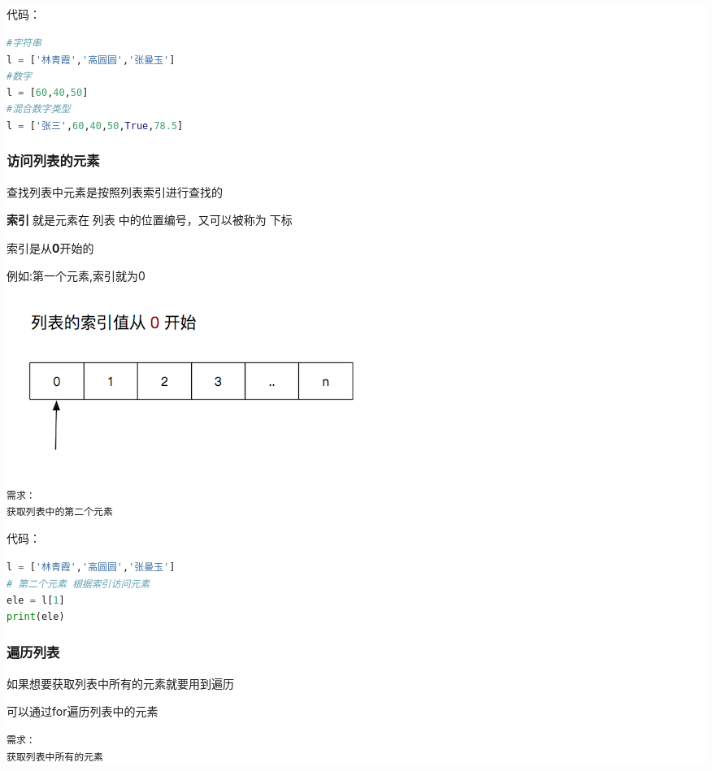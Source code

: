 代码：

```python
#字符串
l = ['林青霞','高圆圆','张曼玉']
#数字
l = [60,40,50]
#混合数字类型
l = ['张三',60,40,50,True,78.5]
```

### 访问列表的元素

查找列表中元素是按照列表索引进行查找的

**索引** 就是元素在 列表 中的位置编号，又可以被称为 下标

索引是从**0**开始的

例如:第一个元素,索引就为0

![](img/4.png)

```
需求：
获取列表中的第二个元素
```

代码：

```python
l = ['林青霞','高圆圆','张曼玉']
# 第二个元素 根据索引访问元素
ele = l[1]
print(ele)
```

### 遍历列表

如果想要获取列表中所有的元素就要用到遍历

可以通过for遍历列表中的元素

```
需求：
获取列表中所有的元素
```
